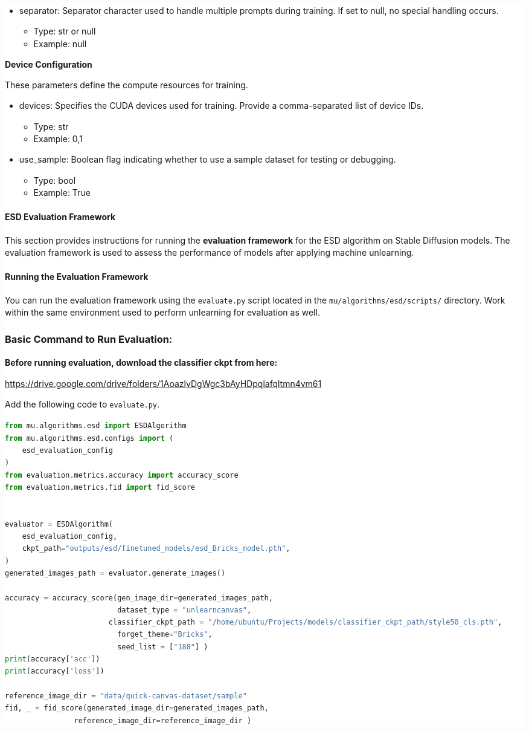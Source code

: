 * separator: Separator character used to handle multiple prompts during training. If set to null, no special handling occurs.

    * Type: str or null
    * Example: null

**Device Configuration**

These parameters define the compute resources for training.

* devices: Specifies the CUDA devices used for training. Provide a comma-separated list of device IDs.

    * Type: str
    * Example: 0,1

* use_sample: Boolean flag indicating whether to use a sample dataset for testing or debugging.

    * Type: bool
    * Example: True


#### ESD Evaluation Framework

This section provides instructions for running the **evaluation framework** for the ESD algorithm on Stable Diffusion models. The evaluation framework is used to assess the performance of models after applying machine unlearning.


#### **Running the Evaluation Framework**

You can run the evaluation framework using the `evaluate.py` script located in the `mu/algorithms/esd/scripts/` directory. Work within the same environment used to perform unlearning for evaluation as well.


### **Basic Command to Run Evaluation:**

**Before running evaluation, download the classifier ckpt from here:**

https://drive.google.com/drive/folders/1AoazlvDgWgc3bAyHDpqlafqltmn4vm61 

Add the following code to `evaluate.py`.

```python
from mu.algorithms.esd import ESDAlgorithm
from mu.algorithms.esd.configs import (
    esd_evaluation_config
)
from evaluation.metrics.accuracy import accuracy_score
from evaluation.metrics.fid import fid_score


evaluator = ESDAlgorithm(
    esd_evaluation_config,
    ckpt_path="outputs/esd/finetuned_models/esd_Bricks_model.pth",
)
generated_images_path = evaluator.generate_images()

accuracy = accuracy_score(gen_image_dir=generated_images_path,
                          dataset_type = "unlearncanvas",
                        classifier_ckpt_path = "/home/ubuntu/Projects/models/classifier_ckpt_path/style50_cls.pth",
                          forget_theme="Bricks",
                          seed_list = ["188"] )
print(accuracy['acc'])
print(accuracy['loss'])

reference_image_dir = "data/quick-canvas-dataset/sample"
fid, _ = fid_score(generated_image_dir=generated_images_path,
                reference_image_dir=reference_image_dir )
```